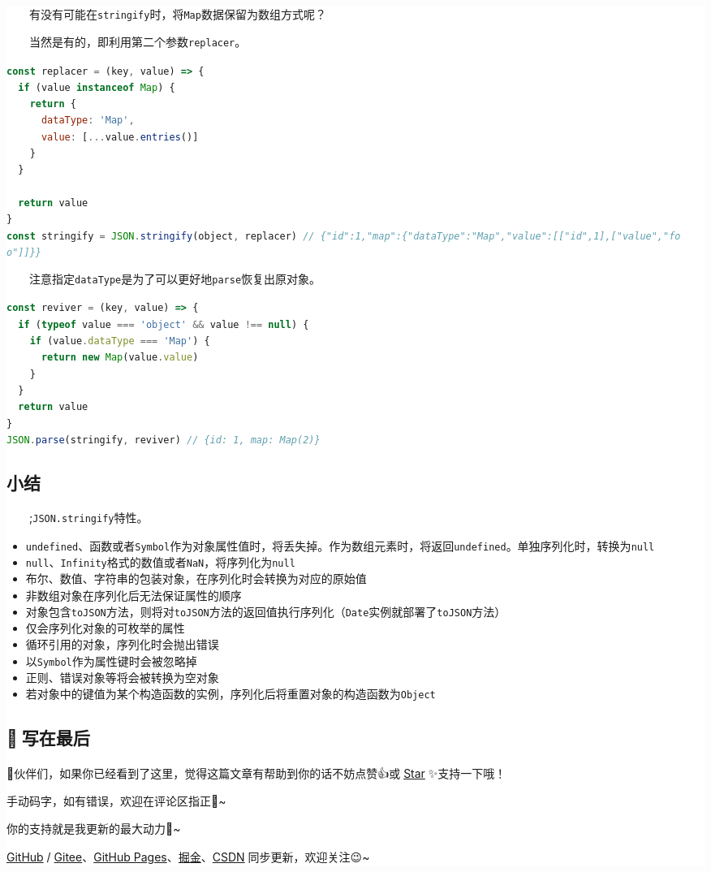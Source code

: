 &emsp;&emsp;有没有可能在`stringify`时，将`Map`数据保留为数组方式呢？

&emsp;&emsp;当然是有的，即利用第二个参数`replacer`。

```javascript
const replacer = (key, value) => {
  if (value instanceof Map) {
    return {
      dataType: 'Map',
      value: [...value.entries()]
    }
  }

  return value
}
const stringify = JSON.stringify(object, replacer) // {"id":1,"map":{"dataType":"Map","value":[["id",1],["value","foo"]]}}
```

&emsp;&emsp;注意指定`dataType`是为了可以更好地`parse`恢复出原对象。

```javascript
const reviver = (key, value) => {
  if (typeof value === 'object' && value !== null) {
    if (value.dataType === 'Map') {
      return new Map(value.value)
    }
  }
  return value
}
JSON.parse(stringify, reviver) // {id: 1, map: Map(2)}
```

## 小结

&emsp;&emsp;;`JSON.stringify`特性。

 - `undefined`、函数或者`Symbol`作为对象属性值时，将丢失掉。作为数组元素时，将返回`undefined`。单独序列化时，转换为`null`
 - `null`、`Infinity`格式的数值或者`NaN`，将序列化为`null`
 - 布尔、数值、字符串的包装对象，在序列化时会转换为对应的原始值
 - 非数组对象在序列化后无法保证属性的顺序
 - 对象包含`toJSON`方法，则将对`toJSON`方法的返回值执行序列化（`Date`实例就部署了`toJSON`方法）
 - 仅会序列化对象的可枚举的属性
 - 循环引用的对象，序列化时会抛出错误
 - 以`Symbol`作为属性键时会被忽略掉
 - 正则、错误对象等将会被转换为空对象
 - 若对象中的键值为某个构造函数的实例，序列化后将重置对象的构造函数为`Object`

##  🎉 写在最后

🍻伙伴们，如果你已经看到了这里，觉得这篇文章有帮助到你的话不妨点赞👍或 [Star](https://github.com/dongwei1125/blog) ✨支持一下哦！

手动码字，如有错误，欢迎在评论区指正💬~

你的支持就是我更新的最大动力💪~

[GitHub](https://github.com/dongwei1125) / [Gitee](https://gitee.com/dongwei1125)、[GitHub Pages](https://dongwei1125.github.io/)、[掘金](https://juejin.cn/user/2621689331987783)、[CSDN](https://blog.csdn.net/Don_GW) 同步更新，欢迎关注😉~

  [Symbol('foo')]: 'foo'